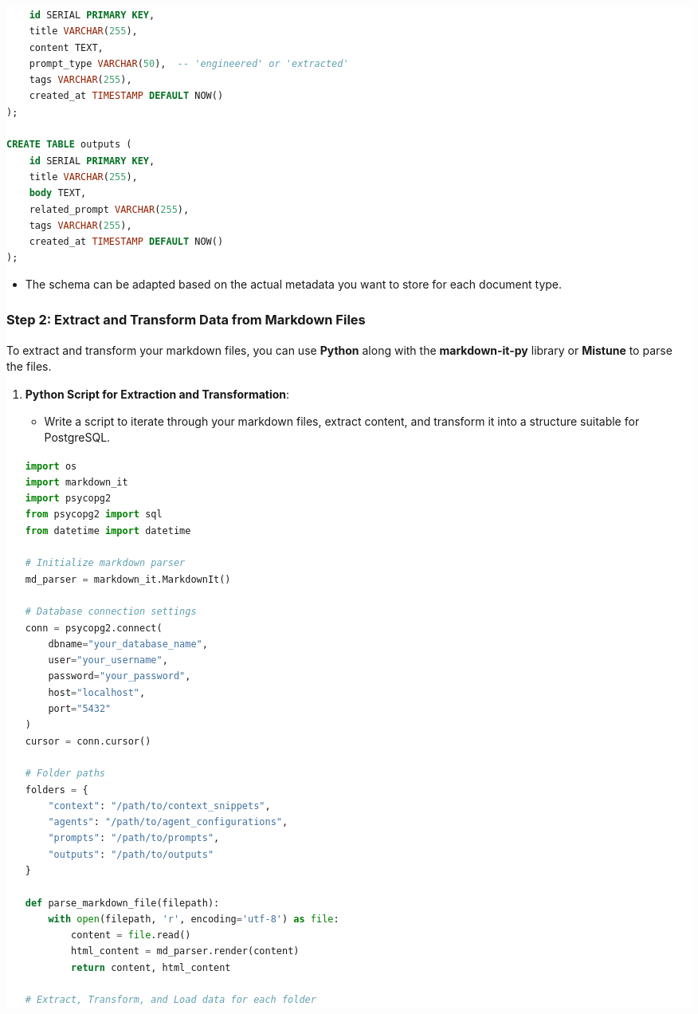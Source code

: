    ```sql
       id SERIAL PRIMARY KEY,
       title VARCHAR(255),
       content TEXT,
       prompt_type VARCHAR(50),  -- 'engineered' or 'extracted'
       tags VARCHAR(255),
       created_at TIMESTAMP DEFAULT NOW()
   );

   CREATE TABLE outputs (
       id SERIAL PRIMARY KEY,
       title VARCHAR(255),
       body TEXT,
       related_prompt VARCHAR(255),
       tags VARCHAR(255),
       created_at TIMESTAMP DEFAULT NOW()
   );
   ```

   - The schema can be adapted based on the actual metadata you want to store for each document type.

### **Step 2: Extract and Transform Data from Markdown Files**
To extract and transform your markdown files, you can use **Python** along with the **markdown-it-py** library or **Mistune** to parse the files.

1. **Python Script for Extraction and Transformation**:
   - Write a script to iterate through your markdown files, extract content, and transform it into a structure suitable for PostgreSQL.

   ```python
   import os
   import markdown_it
   import psycopg2
   from psycopg2 import sql
   from datetime import datetime

   # Initialize markdown parser
   md_parser = markdown_it.MarkdownIt()

   # Database connection settings
   conn = psycopg2.connect(
       dbname="your_database_name",
       user="your_username",
       password="your_password",
       host="localhost",
       port="5432"
   )
   cursor = conn.cursor()

   # Folder paths
   folders = {
       "context": "/path/to/context_snippets",
       "agents": "/path/to/agent_configurations",
       "prompts": "/path/to/prompts",
       "outputs": "/path/to/outputs"
   }

   def parse_markdown_file(filepath):
       with open(filepath, 'r', encoding='utf-8') as file:
           content = file.read()
           html_content = md_parser.render(content)
           return content, html_content

   # Extract, Transform, and Load data for each folder
   ```